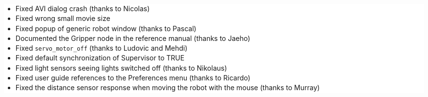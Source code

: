   - Fixed AVI dialog crash (thanks to Nicolas)
  - Fixed wrong small movie size
  - Fixed popup of generic robot window (thanks to Pascal)
  - Documented the Gripper node in the reference manual (thanks to Jaeho)
  - Fixed `servo_motor_off` (thanks to Ludovic and Mehdi)
  - Fixed default synchronization of Supervisor to TRUE
  - Fixed light sensors seeing lights switched off (thanks to Nikolaus)
  - Fixed user guide references to the Preferences menu (thanks to Ricardo)
  - Fixed the distance sensor response when moving the robot with the mouse (thanks to Murray)
